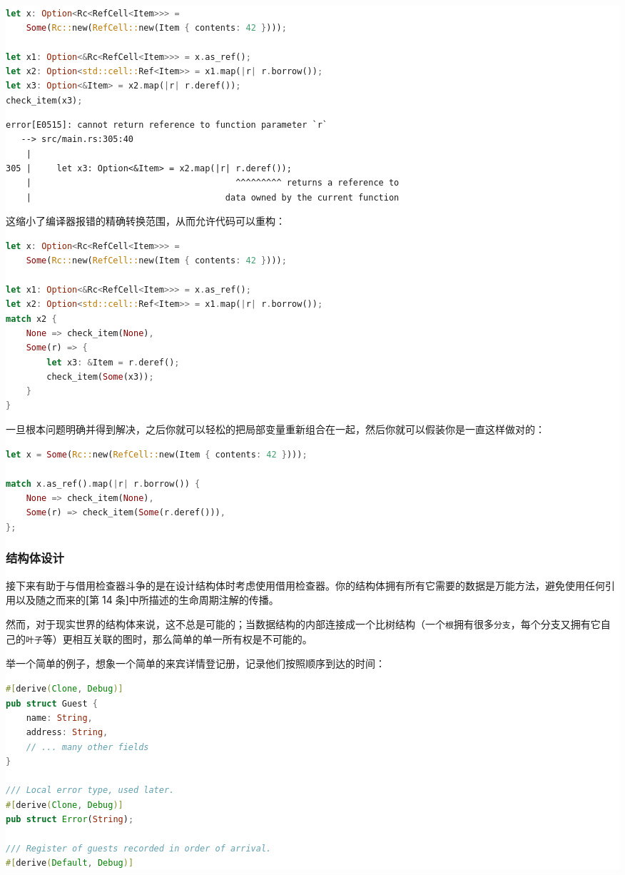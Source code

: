 ```rust
let x: Option<Rc<RefCell<Item>>> =
    Some(Rc::new(RefCell::new(Item { contents: 42 })));

let x1: Option<&Rc<RefCell<Item>>> = x.as_ref();
let x2: Option<std::cell::Ref<Item>> = x1.map(|r| r.borrow());
let x3: Option<&Item> = x2.map(|r| r.deref());
check_item(x3);
```

```
error[E0515]: cannot return reference to function parameter `r`
   --> src/main.rs:305:40
    |
305 |     let x3: Option<&Item> = x2.map(|r| r.deref());
    |                                        ^^^^^^^^^ returns a reference to
    |                                      data owned by the current function
```

这缩小了编译器报错的精确转换范围，从而允许代码可以重构：

```rust
let x: Option<Rc<RefCell<Item>>> =
    Some(Rc::new(RefCell::new(Item { contents: 42 })));

let x1: Option<&Rc<RefCell<Item>>> = x.as_ref();
let x2: Option<std::cell::Ref<Item>> = x1.map(|r| r.borrow());
match x2 {
    None => check_item(None),
    Some(r) => {
        let x3: &Item = r.deref();
        check_item(Some(x3));
    }
}
```

一旦根本问题明确并得到解决，之后你就可以轻松的把局部变量重新组合在一起，然后你就可以假装你是一直这样做对的：

```rust
let x = Some(Rc::new(RefCell::new(Item { contents: 42 })));

match x.as_ref().map(|r| r.borrow()) {
    None => check_item(None),
    Some(r) => check_item(Some(r.deref())),
};
```

### 结构体设计

接下来有助于与借用检查器斗争的是在设计结构体时考虑使用借用检查器。你的结构体拥有所有它需要的数据是万能方法，避免使用任何引用以及随之而来的[第 14 条]中所描述的生命周期注解的传播。

然而，对于现实世界的结构体来说，这不总是可能的；当数据结构的内部连接成一个比树结构（一个`根`拥有很多`分支`，每个分支又拥有它自己的`叶子`等）更相互关联的图时，那么简单的单一所有权是不可能的。

举一个简单的例子，想象一个简单的来宾详情登记册，记录他们按照顺序到达的时间：

```rust
#[derive(Clone, Debug)]
pub struct Guest {
    name: String,
    address: String,
    // ... many other fields
}

/// Local error type, used later.
#[derive(Clone, Debug)]
pub struct Error(String);

/// Register of guests recorded in order of arrival.
#[derive(Default, Debug)]
```

[^1]: 注意，上述提到的可能在这样的表达式失效，比如`m!(value)`，因为这涉及宏（[第 28 条]），因为宏可以扩展出任意代码。
[^2]: 编译器的建议在这里没有任何用处，因为后续行需要 `item`。
[^3]: `Cow` 意思是写时克隆 (clone-on-write)；仅当数据需要对其更改（写入）时才克隆底层数据。
[^4]: 处理 `async` 代码已经超出本书的范围；要了解更多关于自引用(self-referential)结构体的更多信息，参考 Jon Gjengset (No Starch Press) 编写的[《Rust for Rustaceans》](https://rust-for-rustaceans.com/)的第 8 章节。
[第 1 条]: https://www.lurklurk.org/effective-rust/use-types.html
[第 2 条]: https://www.lurklurk.org/effective-rust/use-types-2.html
[第 8 条]: https://www.lurklurk.org/effective-rust/references.html
[第 10 条]: https://www.lurklurk.org/effective-rust/std-traits.html
[第 14 条]: https://www.lurklurk.org/effective-rust/lifetimes.html
[第 16 条]: https://www.lurklurk.org/effective-rust/unsafe.html
[第 17 条]: https://www.lurklurk.org/effective-rust/deadlock.html
[第 28 条]: https://www.lurklurk.org/effective-rust/macros.html
[`Copy`]: https://doc.rust-lang.org/std/marker/trait.Copy.html
[CRUD]: https://en.wikipedia.org/wiki/Create,_read,_update_and_delete
[`std::mem::replace`]: https://doc.rust-lang.org/std/mem/fn.replace.html
[别名]: https://en.wikipedia.org/wiki/Aliasing_(computing)
[`Rc`]: https://doc.rust-lang.org/std/rc/struct.Rc.html
[`RefCell`]: https://doc.rust-lang.org/std/cell/struct.RefCell.html
[`std::shared_ptr`]: https://en.cppreference.com/w/cpp/memory/shared_ptr
[`Weak<T>`]: https://doc.rust-lang.org/std/rc/struct.Weak.html
[`std::borrow::Cow`]: https://doc.rust-lang.org/std/borrow/enum.Cow.html
[`Pin`]: https://doc.rust-lang.org/std/pin/struct.Pin.html
[`ouroboros`]: https://crates.io/crates/ouroboros